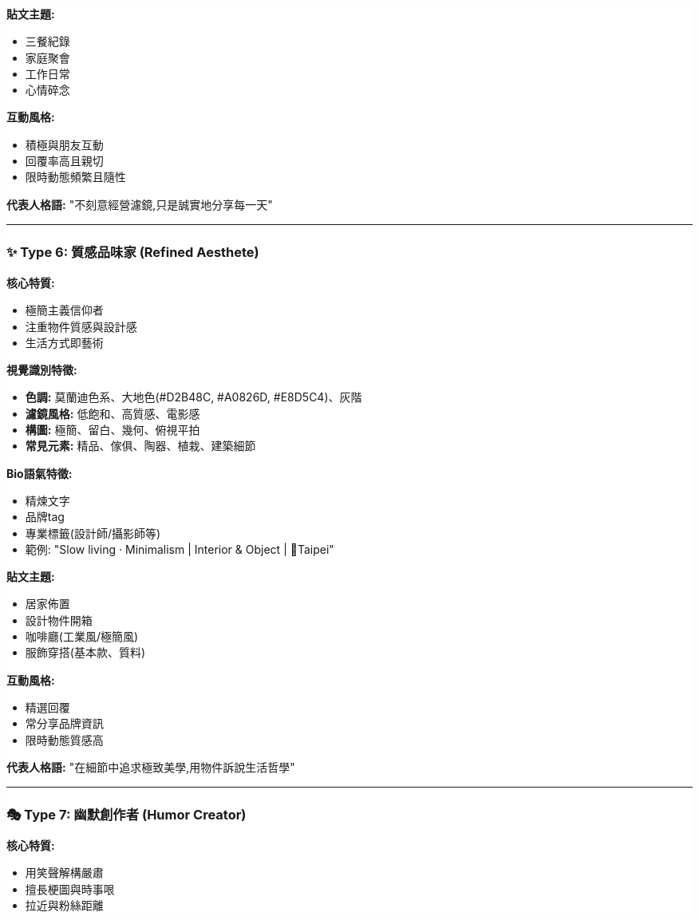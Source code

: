 **貼文主題:**
- 三餐紀錄
- 家庭聚會
- 工作日常
- 心情碎念

**互動風格:**
- 積極與朋友互動
- 回覆率高且親切
- 限時動態頻繁且隨性

**代表人格語:** "不刻意經營濾鏡,只是誠實地分享每一天"

---

### ✨ Type 6: 質感品味家 (Refined Aesthete)

**核心特質:**
- 極簡主義信仰者
- 注重物件質感與設計感
- 生活方式即藝術

**視覺識別特徵:**
- **色調:** 莫蘭迪色系、大地色(#D2B48C, #A0826D, #E8D5C4)、灰階
- **濾鏡風格:** 低飽和、高質感、電影感
- **構圖:** 極簡、留白、幾何、俯視平拍
- **常見元素:** 精品、傢俱、陶器、植栽、建築細節

**Bio語氣特徵:**
- 精煉文字
- 品牌tag
- 專業標籤(設計師/攝影師等)
- 範例: "Slow living · Minimalism | Interior & Object | 📍Taipei"

**貼文主題:**
- 居家佈置
- 設計物件開箱
- 咖啡廳(工業風/極簡風)
- 服飾穿搭(基本款、質料)

**互動風格:**
- 精選回覆
- 常分享品牌資訊
- 限時動態質感高

**代表人格語:** "在細節中追求極致美學,用物件訴說生活哲學"

---

### 🎭 Type 7: 幽默創作者 (Humor Creator)

**核心特質:**
- 用笑聲解構嚴肅
- 擅長梗圖與時事哏
- 拉近與粉絲距離
